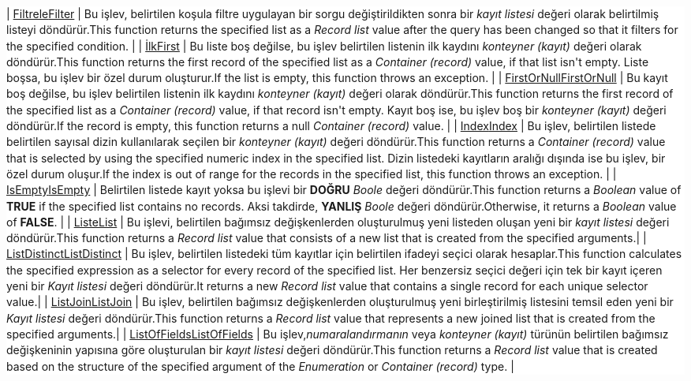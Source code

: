 | [<span data-ttu-id="e29b1-122">Filtrele</span><span class="sxs-lookup"><span data-stu-id="e29b1-122">Filter</span></span>](er-functions-list-filter.md)                     | <span data-ttu-id="e29b1-123">Bu işlev, belirtilen koşula filtre uygulayan bir sorgu değiştirildikten sonra bir *kayıt listesi* değeri olarak belirtilmiş listeyi döndürür.</span><span class="sxs-lookup"><span data-stu-id="e29b1-123">This function returns the specified list as a *Record list* value after the query has been changed so that it filters for the specified condition.</span></span> |
| [<span data-ttu-id="e29b1-124">İlk</span><span class="sxs-lookup"><span data-stu-id="e29b1-124">First</span></span>](er-functions-list-first.md)                       | <span data-ttu-id="e29b1-125">Bu liste boş değilse, bu işlev belirtilen listenin ilk kaydını *konteyner (kayıt)* değeri olarak döndürür.</span><span class="sxs-lookup"><span data-stu-id="e29b1-125">This function returns the first record of the specified list as a *Container (record)* value, if that list isn't empty.</span></span> <span data-ttu-id="e29b1-126">Liste boşsa, bu işlev bir özel durum oluşturur.</span><span class="sxs-lookup"><span data-stu-id="e29b1-126">If the list is empty, this function throws an exception.</span></span> |
| [<span data-ttu-id="e29b1-127">FirstOrNull</span><span class="sxs-lookup"><span data-stu-id="e29b1-127">FirstOrNull</span></span>](er-functions-list-firstornull.md)           | <span data-ttu-id="e29b1-128">Bu kayıt boş değilse, bu işlev belirtilen listenin ilk kaydını *konteyner (kayıt)* değeri olarak döndürür.</span><span class="sxs-lookup"><span data-stu-id="e29b1-128">This function returns the first record of the specified list as a *Container (record)* value, if that record isn't empty.</span></span> <span data-ttu-id="e29b1-129">Kayıt boş ise, bu işlev boş bir *konteyner (kayıt)* değeri döndürür.</span><span class="sxs-lookup"><span data-stu-id="e29b1-129">If the record is empty, this function returns a null *Container (record)* value.</span></span> |
| [<span data-ttu-id="e29b1-130">Index</span><span class="sxs-lookup"><span data-stu-id="e29b1-130">Index</span></span>](er-functions-list-index.md)                       | <span data-ttu-id="e29b1-131">Bu işlev, belirtilen listede belirtilen sayısal dizin kullanılarak seçilen bir *konteyner (kayıt)* değeri döndürür.</span><span class="sxs-lookup"><span data-stu-id="e29b1-131">This function returns a *Container (record)* value that is selected by using the specified numeric index in the specified list.</span></span> <span data-ttu-id="e29b1-132">Dizin listedeki kayıtların aralığı dışında ise bu işlev, bir özel durum oluşur.</span><span class="sxs-lookup"><span data-stu-id="e29b1-132">If the index is out of range for the records in the specified list, this function throws an exception.</span></span> |
| [<span data-ttu-id="e29b1-133">IsEmpty</span><span class="sxs-lookup"><span data-stu-id="e29b1-133">IsEmpty</span></span>](er-functions-list-isempty.md)                   | <span data-ttu-id="e29b1-134">Belirtilen listede kayıt yoksa bu işlevi bir **DOĞRU** *Boole* değeri döndürür.</span><span class="sxs-lookup"><span data-stu-id="e29b1-134">This function returns a *Boolean* value of **TRUE** if the specified list contains no records.</span></span> <span data-ttu-id="e29b1-135">Aksi takdirde, **YANLIŞ** *Boole* değeri döndürür.</span><span class="sxs-lookup"><span data-stu-id="e29b1-135">Otherwise, it returns a *Boolean* value of **FALSE**.</span></span> |
| [<span data-ttu-id="e29b1-136">Liste</span><span class="sxs-lookup"><span data-stu-id="e29b1-136">List</span></span>](er-functions-list-list.md)                         | <span data-ttu-id="e29b1-137">Bu işlevi, belirtilen bağımsız değişkenlerden oluşturulmuş yeni listeden oluşan yeni bir *kayıt listesi* değeri döndürür.</span><span class="sxs-lookup"><span data-stu-id="e29b1-137">This function returns a *Record list* value that consists of a new list that is created from the specified arguments.</span></span>|
| [<span data-ttu-id="e29b1-138">ListDistinct</span><span class="sxs-lookup"><span data-stu-id="e29b1-138">ListDistinct</span></span>](er-functions-list-listdistinct.md)         | <span data-ttu-id="e29b1-139">Bu işlev, belirtilen listedeki tüm kayıtlar için belirtilen ifadeyi seçici olarak hesaplar.</span><span class="sxs-lookup"><span data-stu-id="e29b1-139">This function calculates the specified expression as a selector for every record of the specified list.</span></span> <span data-ttu-id="e29b1-140">Her benzersiz seçici değeri için tek bir kayıt içeren yeni bir *Kayıt listesi* değeri döndürür.</span><span class="sxs-lookup"><span data-stu-id="e29b1-140">It returns a new *Record list* value that contains a single record for each unique selector value.</span></span>|
| [<span data-ttu-id="e29b1-141">ListJoin</span><span class="sxs-lookup"><span data-stu-id="e29b1-141">ListJoin</span></span>](er-functions-list-listjoin.md)                 | <span data-ttu-id="e29b1-142">Bu işlev, belirtilen bağımsız değişkenlerden oluşturulmuş yeni birleştirilmiş listesini temsil eden yeni bir *Kayıt listesi* değeri döndürür.</span><span class="sxs-lookup"><span data-stu-id="e29b1-142">This function returns a *Record list* value that represents a new joined list that is created from the specified arguments.</span></span>|
| [<span data-ttu-id="e29b1-143">ListOfFields</span><span class="sxs-lookup"><span data-stu-id="e29b1-143">ListOfFields</span></span>](er-functions-list-listoffields.md)         | <span data-ttu-id="e29b1-144">Bu işlev,*numaralandırmanın* veya *konteyner (kayıt)* türünün belirtilen bağımsız değişkeninin yapısına göre oluşturulan bir *kayıt listesi* değeri döndürür.</span><span class="sxs-lookup"><span data-stu-id="e29b1-144">This function returns a *Record list* value that is created based on the structure of the specified argument of the *Enumeration* or *Container (record)* type.</span></span> |